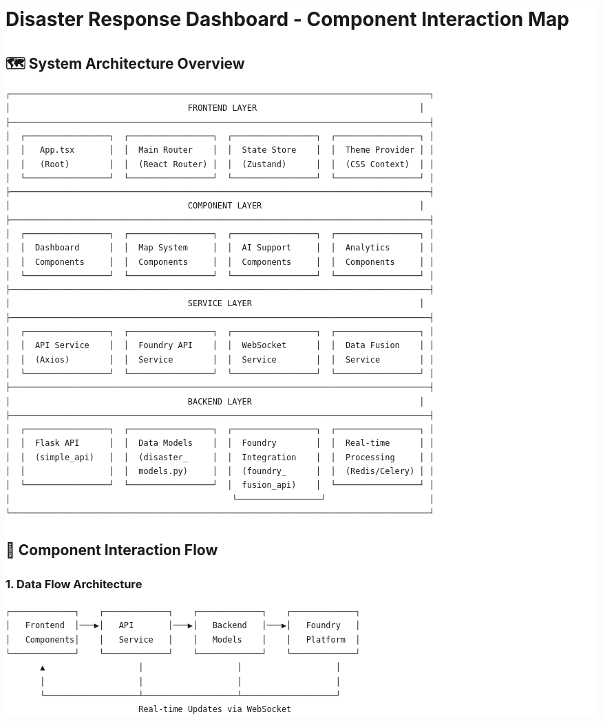 # Disaster Response Dashboard - Component Interaction Map

## 🗺️ System Architecture Overview

```
┌─────────────────────────────────────────────────────────────────────────────────────┐
│                                    FRONTEND LAYER                                 │
├─────────────────────────────────────────────────────────────────────────────────────┤
│  ┌─────────────────┐  ┌─────────────────┐  ┌─────────────────┐  ┌─────────────────┐ │
│  │   App.tsx       │  │  Main Router    │  │  State Store    │  │  Theme Provider │ │
│  │   (Root)        │  │  (React Router) │  │  (Zustand)      │  │  (CSS Context)  │ │
│  └─────────────────┘  └─────────────────┘  └─────────────────┘  └─────────────────┘ │
├─────────────────────────────────────────────────────────────────────────────────────┤
│                                    COMPONENT LAYER                                │
├─────────────────────────────────────────────────────────────────────────────────────┤
│  ┌─────────────────┐  ┌─────────────────┐  ┌─────────────────┐  ┌─────────────────┐ │
│  │  Dashboard      │  │  Map System     │  │  AI Support     │  │  Analytics      │ │
│  │  Components     │  │  Components     │  │  Components     │  │  Components     │ │
│  └─────────────────┘  └─────────────────┘  └─────────────────┘  └─────────────────┘ │
├─────────────────────────────────────────────────────────────────────────────────────┤
│                                    SERVICE LAYER                                  │
├─────────────────────────────────────────────────────────────────────────────────────┤
│  ┌─────────────────┐  ┌─────────────────┐  ┌─────────────────┐  ┌─────────────────┐ │
│  │  API Service    │  │  Foundry API    │  │  WebSocket      │  │  Data Fusion    │ │
│  │  (Axios)        │  │  Service        │  │  Service        │  │  Service        │ │
│  └─────────────────┘  └─────────────────┘  └─────────────────┘  └─────────────────┘ │
├─────────────────────────────────────────────────────────────────────────────────────┤
│                                    BACKEND LAYER                                  │
├─────────────────────────────────────────────────────────────────────────────────────┤
│  ┌─────────────────┐  ┌─────────────────┐  ┌─────────────────┐  ┌─────────────────┐ │
│  │  Flask API      │  │  Data Models    │  │  Foundry        │  │  Real-time      │ │
│  │  (simple_api)   │  │  (disaster_     │  │  Integration    │  │  Processing     │ │
│  │                 │  │  models.py)     │  │  (foundry_      │  │  (Redis/Celery) │ │
│  └─────────────────┘  └─────────────────┘  │  fusion_api)    │  └─────────────────┘ │
│                                             └─────────────────┘                     │
└─────────────────────────────────────────────────────────────────────────────────────┘
```

## 🔄 Component Interaction Flow

### **1. Data Flow Architecture**

```
┌─────────────┐    ┌─────────────┐    ┌─────────────┐    ┌─────────────┐
│   Frontend  │───▶│   API       │───▶│   Backend   │───▶│   Foundry   │
│   Components│    │   Service   │    │   Models    │    │   Platform  │
└─────────────┘    └─────────────┘    └─────────────┘    └─────────────┘
       ▲                   │                   │                   │
       │                   │                   │                   │
       └───────────────────┴───────────────────┴───────────────────┘
                           Real-time Updates via WebSocket
```

